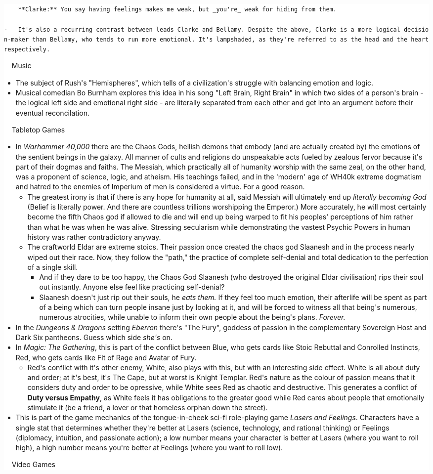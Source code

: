         **Clarke:** You say having feelings makes me weak, but _you're_ weak for hiding from them.
        
    -   It's also a recurring contrast between leads Clarke and Bellamy. Despite the above, Clarke is a more logical decision-maker than Bellamy, who tends to run more emotional. It's lampshaded, as they're referred to as the head and the heart respectively.

    Music 

-   The subject of Rush's "Hemispheres", which tells of a civilization's struggle with balancing emotion and logic.
-   Musical comedian Bo Burnham explores this idea in his song "Left Brain, Right Brain" in which two sides of a person's brain - the logical left side and emotional right side - are literally separated from each other and get into an argument before their eventual reconcilation.

    Tabletop Games 

-   In _Warhammer 40,000_ there are the Chaos Gods, hellish demons that embody (and are actually created by) the emotions of the sentient beings in the galaxy. All manner of cults and religions do unspeakable acts fueled by zealous fervor because it's part of their dogmas and faiths. The Messiah, which practically all of humanity worship with the same zeal, on the other hand, was a proponent of science, logic, and atheism. His teachings failed, and in the 'modern' age of WH40k extreme dogmatism and hatred to the enemies of Imperium of men is considered a virtue. For a good reason.
    -   The greatest irony is that if there is any hope for humanity at all, said Messiah will ultimately end up _literally becoming God_ (Belief is literally power. And there are countless trillions worshipping the Emperor.) More accurately, he will most certainly become the fifth Chaos god if allowed to die and will end up being warped to fit his peoples' perceptions of him rather than what he was when he was alive. Stressing secularism while demonstrating the vastest Psychic Powers in human history was rather contradictory anyway.
    -   The craftworld Eldar are extreme stoics. Their passion once created the chaos god Slaanesh and in the process nearly wiped out their race. Now, they follow the "path," the practice of complete self-denial and total dedication to the perfection of a single skill.
        -   And if they dare to be too happy, the Chaos God Slaanesh (who destroyed the original Eldar civilisation) rips their soul out instantly. Anyone else feel like practicing self-denial?
        -   Slaanesh doesn't just rip out their souls, he _eats them._ If they feel too much emotion, their afterlife will be spent as part of a being which can turn people insane just by looking at it, and will be forced to witness all that being's numerous, numerous atrocities, while unable to inform their own people about the being's plans. _Forever._
-   In the _Dungeons & Dragons_ setting _Eberron_ there's "The Fury", goddess of passion in the complementary Sovereign Host and Dark Six pantheons. Guess which side _she's_ on.
-   In _Magic: The Gathering_, this is part of the conflict between Blue, who gets cards like Stoic Rebuttal and Conrolled Instincts, Red, who gets cards like Fit of Rage and Avatar of Fury.
    -   Red's conflict with it's other enemy, White, also plays with this, but with an interesting side effect. White is all about duty and order; at it's best, it's The Cape, but at worst is Knight Templar. Red's nature as the colour of passion means that it considers duty and order to be opressive, while White sees Red as chaotic and destructive. This generates a conflict of **Duty versus Empathy**, as White feels it has obligations to the greater good while Red cares about people that emotionally stimulate it (be a friend, a lover or that homeless orphan down the street).
-   This is part of the game mechanics of the tongue-in-cheek sci-fi role-playing game _Lasers and Feelings_. Characters have a single stat that determines whether they're better at Lasers (science, technology, and rational thinking) or Feelings (diplomacy, intuition, and passionate action); a low number means your character is better at Lasers (where you want to roll high), a high number means you're better at Feelings (where you want to roll low).

    Video Games 
